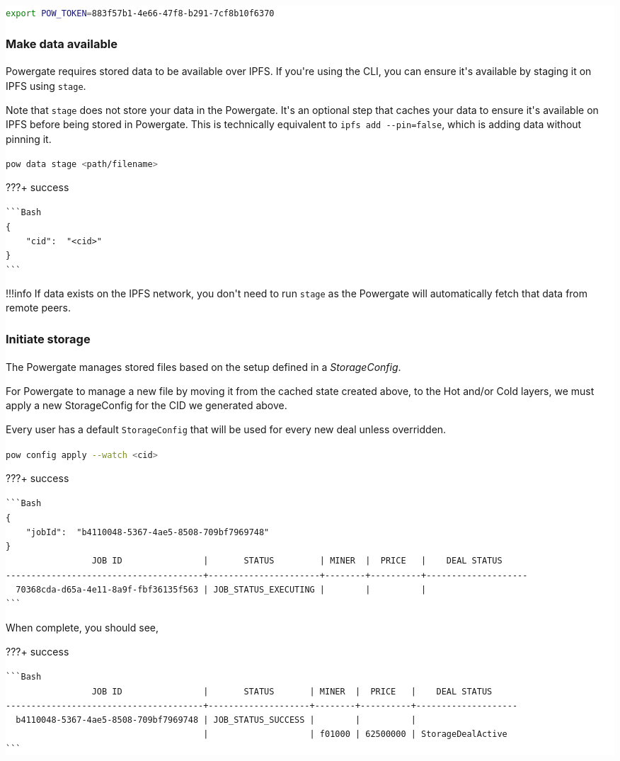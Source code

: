 ```bash
export POW_TOKEN=883f57b1-4e66-47f8-b291-7cf8b10f6370
```

### Make data available

Powergate requires stored data to be available over IPFS. If you're using the CLI, you can ensure it's available by staging it on IPFS using `stage`.

Note that `stage` does not store your data in the Powergate. It's an optional step that caches your data to ensure it's available on IPFS before being stored in Powergate. This is technically equivalent to `ipfs add --pin=false`, which is adding data without pinning it.

```bash
pow data stage <path/filename>
```

???+ success

    ```Bash
    {
        "cid":  "<cid>"
    }
    ```

!!!info
    If data exists on the IPFS network, you don't need to run `stage` as the Powergate will automatically fetch that data from remote peers.

### Initiate storage

The Powergate manages stored files based on the setup defined in a _StorageConfig_. 

For Powergate to manage a new file by moving it from the cached state created above, to the Hot and/or Cold layers, we must apply a new StorageConfig for the CID we generated above.

Every user has a default `StorageConfig` that will be used for every new deal unless overridden.

```bash
pow config apply --watch <cid>
```

???+ success

    ```Bash
    {
        "jobId":  "b4110048-5367-4ae5-8508-709bf7969748"
    }
                     JOB ID                |       STATUS         | MINER  |  PRICE   |    DEAL STATUS     
    ---------------------------------------+----------------------+--------+----------+--------------------
      70368cda-d65a-4e11-8a9f-fbf36135f563 | JOB_STATUS_EXECUTING |        |          |                    
    ```

When complete, you should see,

???+ success

    ```Bash
                     JOB ID                |       STATUS       | MINER  |  PRICE   |    DEAL STATUS     
    ---------------------------------------+--------------------+--------+----------+--------------------
      b4110048-5367-4ae5-8508-709bf7969748 | JOB_STATUS_SUCCESS |        |          |                    
                                           |                    | f01000 | 62500000 | StorageDealActive
    ```
